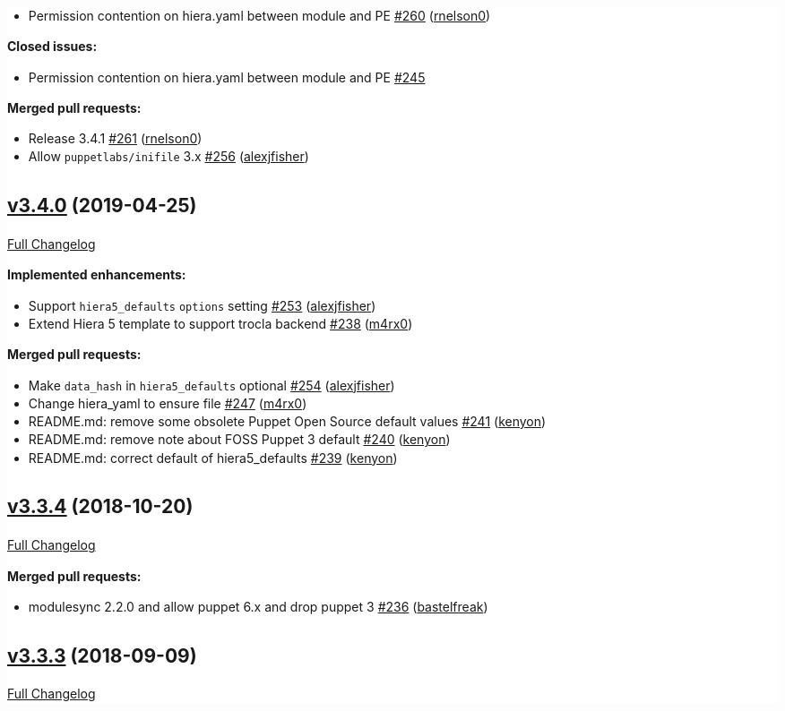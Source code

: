 - Permission contention on hiera.yaml between module and PE [\#260](https://github.com/voxpupuli/puppet-hiera/pull/260) ([rnelson0](https://github.com/rnelson0))

**Closed issues:**

- Permission contention on hiera.yaml between module and PE [\#245](https://github.com/voxpupuli/puppet-hiera/issues/245)

**Merged pull requests:**

- Release 3.4.1 [\#261](https://github.com/voxpupuli/puppet-hiera/pull/261) ([rnelson0](https://github.com/rnelson0))
- Allow `puppetlabs/inifile` 3.x [\#256](https://github.com/voxpupuli/puppet-hiera/pull/256) ([alexjfisher](https://github.com/alexjfisher))

## [v3.4.0](https://github.com/voxpupuli/puppet-hiera/tree/v3.4.0) (2019-04-25)

[Full Changelog](https://github.com/voxpupuli/puppet-hiera/compare/v3.3.4...v3.4.0)

**Implemented enhancements:**

- Support `hiera5_defaults` `options` setting [\#253](https://github.com/voxpupuli/puppet-hiera/pull/253) ([alexjfisher](https://github.com/alexjfisher))
- Extend Hiera 5 template to support trocla backend [\#238](https://github.com/voxpupuli/puppet-hiera/pull/238) ([m4rx0](https://github.com/m4rx0))

**Merged pull requests:**

- Make `data_hash` in `hiera5_defaults` optional [\#254](https://github.com/voxpupuli/puppet-hiera/pull/254) ([alexjfisher](https://github.com/alexjfisher))
- Change hiera\_yaml to ensure file [\#247](https://github.com/voxpupuli/puppet-hiera/pull/247) ([m4rx0](https://github.com/m4rx0))
- README.md: remove some obsolete Puppet Open Source default values [\#241](https://github.com/voxpupuli/puppet-hiera/pull/241) ([kenyon](https://github.com/kenyon))
- README.md: remove note about FOSS Puppet 3 default [\#240](https://github.com/voxpupuli/puppet-hiera/pull/240) ([kenyon](https://github.com/kenyon))
- README.md: correct default of hiera5\_defaults [\#239](https://github.com/voxpupuli/puppet-hiera/pull/239) ([kenyon](https://github.com/kenyon))

## [v3.3.4](https://github.com/voxpupuli/puppet-hiera/tree/v3.3.4) (2018-10-20)

[Full Changelog](https://github.com/voxpupuli/puppet-hiera/compare/v3.3.3...v3.3.4)

**Merged pull requests:**

- modulesync 2.2.0 and allow puppet 6.x and drop puppet 3 [\#236](https://github.com/voxpupuli/puppet-hiera/pull/236) ([bastelfreak](https://github.com/bastelfreak))

## [v3.3.3](https://github.com/voxpupuli/puppet-hiera/tree/v3.3.3) (2018-09-09)

[Full Changelog](https://github.com/voxpupuli/puppet-hiera/compare/v3.3.2...v3.3.3)
